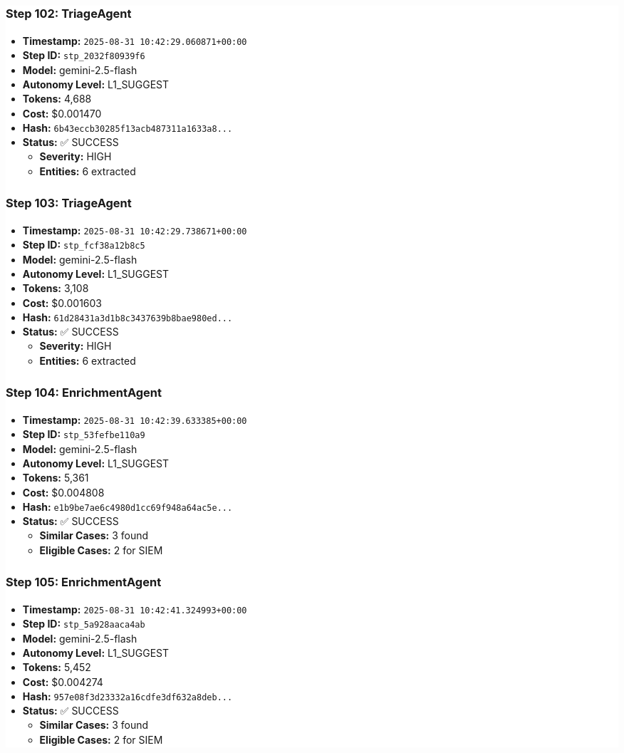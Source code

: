 ### Step 102: TriageAgent

- **Timestamp:** `2025-08-31 10:42:29.060871+00:00`
- **Step ID:** `stp_2032f80939f6`
- **Model:** gemini-2.5-flash
- **Autonomy Level:** L1_SUGGEST
- **Tokens:** 4,688
- **Cost:** $0.001470
- **Hash:** `6b43eccb30285f13acb487311a1633a8...`
- **Status:** ✅ SUCCESS
  - **Severity:** HIGH
  - **Entities:** 6 extracted

### Step 103: TriageAgent

- **Timestamp:** `2025-08-31 10:42:29.738671+00:00`
- **Step ID:** `stp_fcf38a12b8c5`
- **Model:** gemini-2.5-flash
- **Autonomy Level:** L1_SUGGEST
- **Tokens:** 3,108
- **Cost:** $0.001603
- **Hash:** `61d28431a3d1b8c3437639b8bae980ed...`
- **Status:** ✅ SUCCESS
  - **Severity:** HIGH
  - **Entities:** 6 extracted

### Step 104: EnrichmentAgent

- **Timestamp:** `2025-08-31 10:42:39.633385+00:00`
- **Step ID:** `stp_53fefbe110a9`
- **Model:** gemini-2.5-flash
- **Autonomy Level:** L1_SUGGEST
- **Tokens:** 5,361
- **Cost:** $0.004808
- **Hash:** `e1b9be7ae6c4980d1cc69f948a64ac5e...`
- **Status:** ✅ SUCCESS
  - **Similar Cases:** 3 found
  - **Eligible Cases:** 2 for SIEM

### Step 105: EnrichmentAgent

- **Timestamp:** `2025-08-31 10:42:41.324993+00:00`
- **Step ID:** `stp_5a928aaca4ab`
- **Model:** gemini-2.5-flash
- **Autonomy Level:** L1_SUGGEST
- **Tokens:** 5,452
- **Cost:** $0.004274
- **Hash:** `957e08f3d23332a16cdfe3df632a8deb...`
- **Status:** ✅ SUCCESS
  - **Similar Cases:** 3 found
  - **Eligible Cases:** 2 for SIEM
